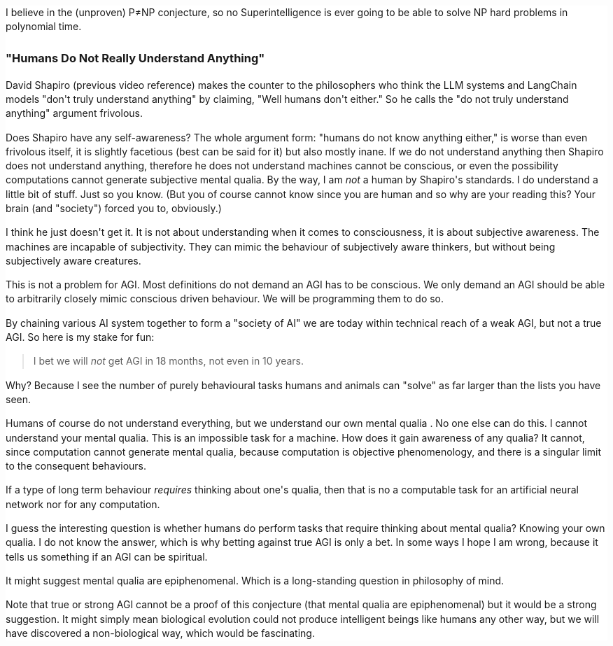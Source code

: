 I believe in the (unproven) P$\ne$NP conjecture, so no Superintelligence is ever 
going to be able to solve NP hard problems in polynomial time.


### "Humans Do Not Really Understand Anything"

David Shapiro (previous video reference) makes the counter to the philosophers who 
think the LLM systems and LangChain models "don't truly understand anything" by 
claiming, "Well humans don't either."  So he calls the "do not truly understand 
anything" argument frivolous.

Does Shapiro have any self-awareness? The whole argument form: "humans do not know 
anything either," is worse than even frivolous itself, it is slightly facetious (best 
can be said for it) but also mostly inane. If we do not understand anything then 
Shapiro does not understand anything, therefore he does not understand machines 
cannot be conscious, or even the possibility computations cannot generate subjective 
mental qualia. By the way, I am *not* a human by Shapiro's standards. I do understand 
a little bit of stuff. Just so you know. (But you of course cannot know since you are 
human and so why are your reading this? Your brain (and "society") forced you to, 
obviously.)

I think he just doesn't get it. It is not about understanding when it comes to 
consciousness, it is about subjective awareness. The machines are incapable of 
subjectivity. They can mimic the behaviour of subjectively aware thinkers, but 
without being subjectively aware creatures.

This is not a problem for AGI. Most definitions do not demand an AGI has to be 
conscious. We only demand an AGI should be able to arbitrarily closely mimic 
conscious driven behaviour.  We will be programming them to do so.

By chaining various AI system together to form a "society of AI" we are today within 
technical reach of a weak AGI, but not a true AGI.  So here is my stake for fun:

> I bet we will *not* get AGI in 18 months, not even in 10 years.

Why? Because I see the number of purely behavioural tasks humans and animals can 
"solve" as far larger than the lists you have seen.

Humans of course do not understand everything, but we understand our own mental 
qualia . No one else can do this. I cannot understand your mental qualia. This is an 
impossible task for a machine. How does it gain awareness of any qualia? It cannot, 
since computation cannot generate mental qualia, because computation is objective 
phenomenology, and there is a singular limit to the consequent behaviours.

If a type of long term behaviour *requires* thinking about one's qualia, then that is 
no a computable task for an artificial neural network nor for any computation.

I guess the interesting question is whether humans do perform tasks that require 
thinking about mental qualia? Knowing your own qualia. I do not know the answer, 
which is why betting against true AGI is only a bet. In some ways I hope I am wrong, 
because it tells us something if an AGI can be spiritual.

It might suggest mental qualia are epiphenomenal. Which is a long-standing question 
in philosophy of mind.

Note that true or strong AGI cannot be a proof of this conjecture (that mental qualia 
are epiphenomenal) but it would be a strong suggestion. It might simply mean 
biological evolution could not produce intelligent beings like humans any other way, 
but we will have discovered a non-biological way, which would be fascinating.
